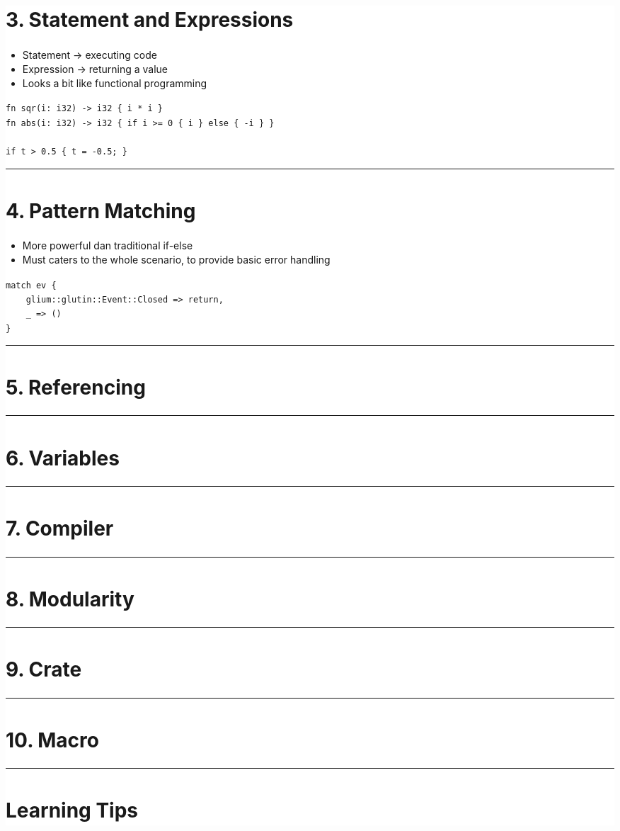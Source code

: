 
# 3. Statement and Expressions

- Statement -> executing code
- Expression -> returning a value
- Looks a bit like functional programming

```
fn sqr(i: i32) -> i32 { i * i }
fn abs(i: i32) -> i32 { if i >= 0 { i } else { -i } }

if t > 0.5 { t = -0.5; }

```

---

# 4. Pattern Matching

- More powerful dan traditional if-else
- Must caters to the whole scenario, to provide basic error handling

```
match ev {
    glium::glutin::Event::Closed => return,
    _ => ()
}

```

---

# 5. Referencing

---

# 6. Variables

---

# 7. Compiler

---

# 8. Modularity

---

# 9. Crate

---

# 10. Macro

---

# Learning Tips
